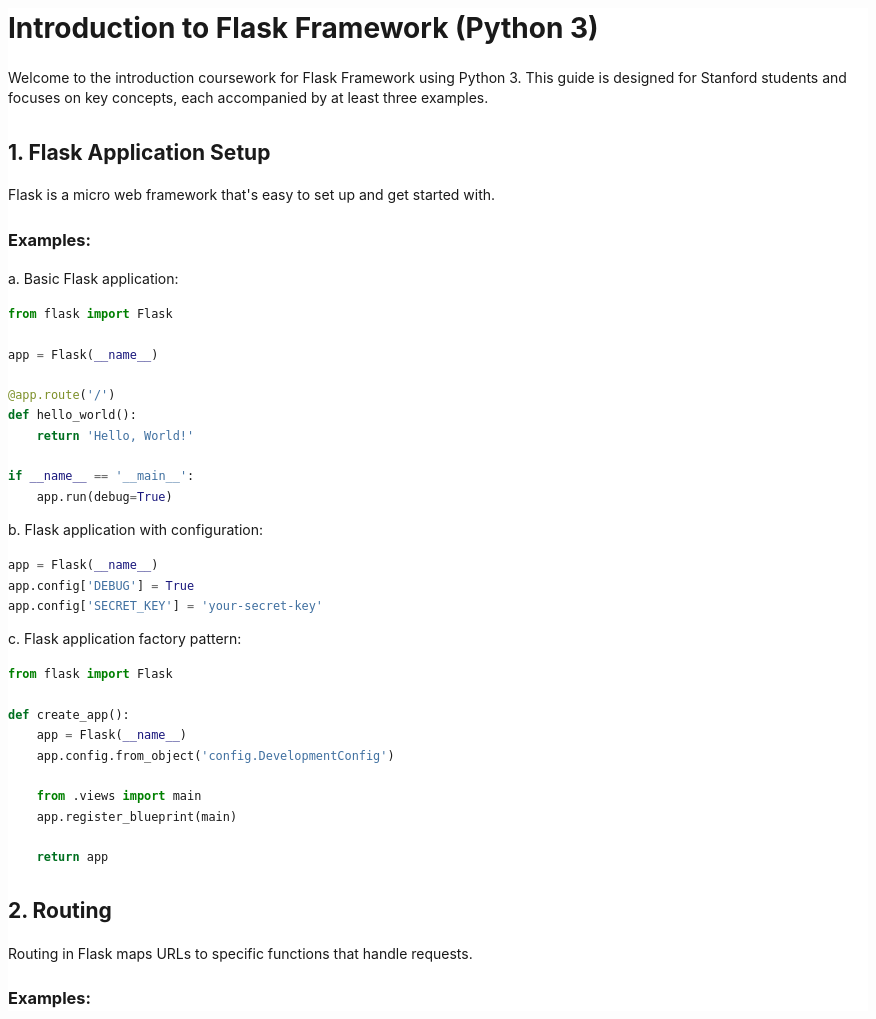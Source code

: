 # Introduction to Flask Framework (Python 3)

Welcome to the introduction coursework for Flask Framework using Python 3. This guide is designed for Stanford students and focuses on key concepts, each accompanied by at least three examples.

## 1. Flask Application Setup

Flask is a micro web framework that's easy to set up and get started with.

### Examples:

a. Basic Flask application:
```python
from flask import Flask

app = Flask(__name__)

@app.route('/')
def hello_world():
    return 'Hello, World!'

if __name__ == '__main__':
    app.run(debug=True)
```

b. Flask application with configuration:
```python
app = Flask(__name__)
app.config['DEBUG'] = True
app.config['SECRET_KEY'] = 'your-secret-key'
```

c. Flask application factory pattern:
```python
from flask import Flask

def create_app():
    app = Flask(__name__)
    app.config.from_object('config.DevelopmentConfig')

    from .views import main
    app.register_blueprint(main)

    return app
```

## 2. Routing

Routing in Flask maps URLs to specific functions that handle requests.

### Examples:
